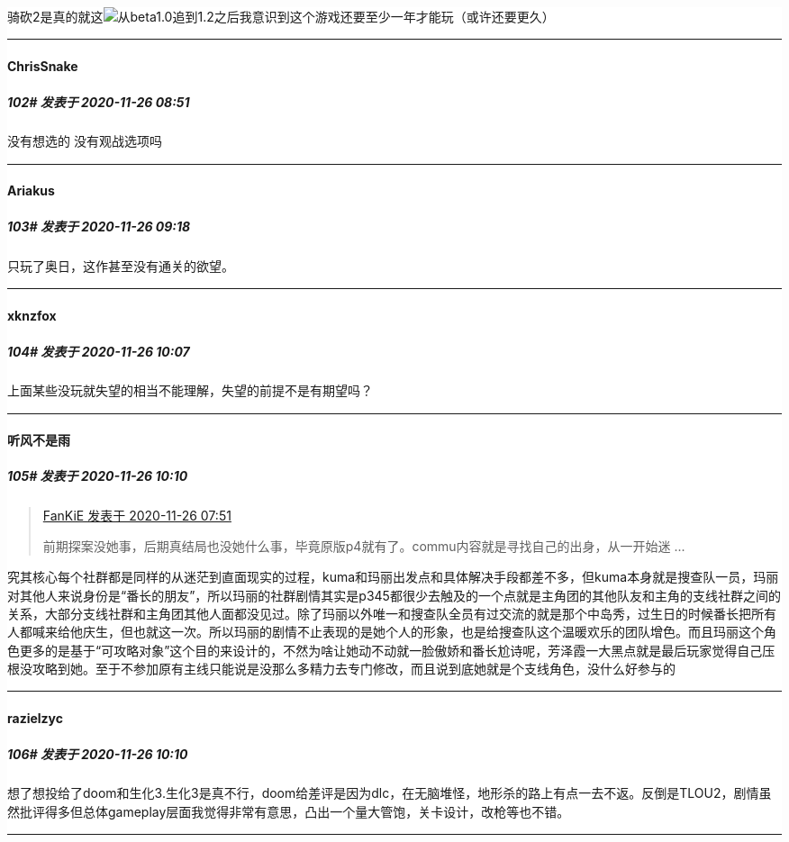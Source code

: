 
骑砍2是真的就这<img src="https://static.saraba1st.com/image/smiley/face2017/004.gif" referrerpolicy="no-referrer">从beta1.0追到1.2之后我意识到这个游戏还要至少一年才能玩（或许还要更久）


-----

####  ChrisSnake  
##### 102#       发表于 2020-11-26 08:51


没有想选的 没有观战选项吗


-----

####  Ariakus  
##### 103#       发表于 2020-11-26 09:18


只玩了奥日，这作甚至没有通关的欲望。


-----

####  xknzfox  
##### 104#       发表于 2020-11-26 10:07


上面某些没玩就失望的相当不能理解，失望的前提不是有期望吗？


-----

####  听风不是雨  
##### 105#       发表于 2020-11-26 10:10


<blockquote><a href="httphttps://bbs.saraba1st.com/2b/forum.php?mod=redirect&amp;goto=findpost&amp;pid=49521769&amp;ptid=1974196" target="_blank">FanKiE 发表于 2020-11-26 07:51</a>

前期探案没她事，后期真结局也没她什么事，毕竟原版p4就有了。commu内容就是寻找自己的出身，从一开始迷 ...</blockquote>
究其核心每个社群都是同样的从迷茫到直面现实的过程，kuma和玛丽出发点和具体解决手段都差不多，但kuma本身就是搜查队一员，玛丽对其他人来说身份是“番长的朋友”，所以玛丽的社群剧情其实是p345都很少去触及的一个点就是主角团的其他队友和主角的支线社群之间的关系，大部分支线社群和主角团其他人面都没见过。除了玛丽以外唯一和搜查队全员有过交流的就是那个中岛秀，过生日的时候番长把所有人都喊来给他庆生，但也就这一次。所以玛丽的剧情不止表现的是她个人的形象，也是给搜查队这个温暖欢乐的团队增色。而且玛丽这个角色更多的是基于“可攻略对象”这个目的来设计的，不然为啥让她动不动就一脸傲娇和番长尬诗呢，芳泽霞一大黑点就是最后玩家觉得自己压根没攻略到她。至于不参加原有主线只能说是没那么多精力去专门修改，而且说到底她就是个支线角色，没什么好参与的


-----

####  razielzyc  
##### 106#       发表于 2020-11-26 10:10


想了想投给了doom和生化3.生化3是真不行，doom给差评是因为dlc，在无脑堆怪，地形杀的路上有点一去不返。反倒是TLOU2，剧情虽然批评得多但总体gameplay层面我觉得非常有意思，凸出一个量大管饱，关卡设计，改枪等也不错。


-----

